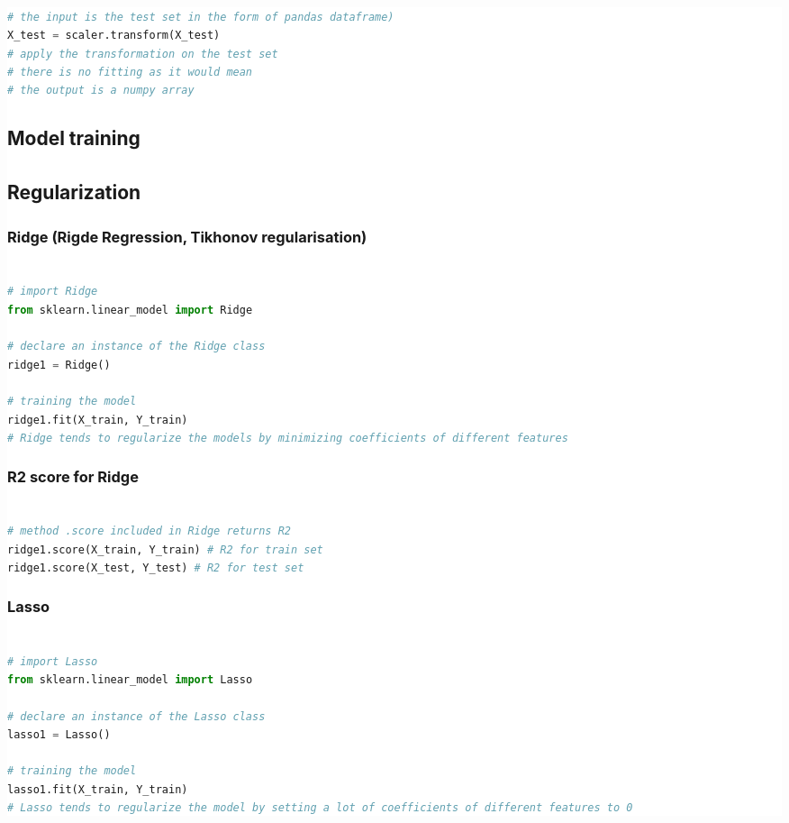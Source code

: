 ````python
# the input is the test set in the form of pandas dataframe)
X_test = scaler.transform(X_test)
# apply the transformation on the test set
# there is no fitting as it would mean 
# the output is a numpy array
````

## Model training

## Regularization

### Ridge (Rigde Regression, Tikhonov regularisation)

````python

# import Ridge
from sklearn.linear_model import Ridge

# declare an instance of the Ridge class
ridge1 = Ridge()

# training the model
ridge1.fit(X_train, Y_train)
# Ridge tends to regularize the models by minimizing coefficients of different features

````

### R2 score for Ridge

````python

# method .score included in Ridge returns R2
ridge1.score(X_train, Y_train) # R2 for train set
ridge1.score(X_test, Y_test) # R2 for test set


````
### Lasso

````python

# import Lasso
from sklearn.linear_model import Lasso

# declare an instance of the Lasso class
lasso1 = Lasso()

# training the model
lasso1.fit(X_train, Y_train)
# Lasso tends to regularize the model by setting a lot of coefficients of different features to 0

````
